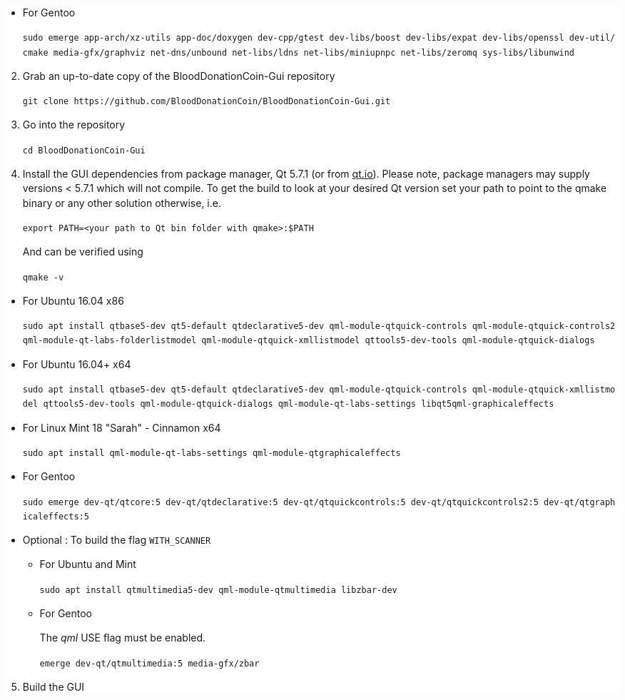   - For Gentoo

    `sudo emerge app-arch/xz-utils app-doc/doxygen dev-cpp/gtest dev-libs/boost dev-libs/expat dev-libs/openssl dev-util/cmake media-gfx/graphviz net-dns/unbound net-libs/ldns net-libs/miniupnpc net-libs/zeromq sys-libs/libunwind`

2. Grab an up-to-date copy of the BloodDonationCoin-Gui repository

    `git clone https://github.com/BloodDonationCoin/BloodDonationCoin-Gui.git`

3. Go into the repository

    `cd BloodDonationCoin-Gui`

4. Install the GUI dependencies from package manager, Qt 5.7.1 (or from [qt.io](https://www.qt.io/download-open-source/)). Please note, package managers may supply versions < 5.7.1 which will not compile. To get the build to look at your desired Qt version set your path to point to the qmake binary or any other solution otherwise, i.e.
   ```
   export PATH=<your path to Qt bin folder with qmake>:$PATH
   ```

   And can be verified using
   ```
   qmake -v
   ```

  - For Ubuntu 16.04 x86

    `sudo apt install qtbase5-dev qt5-default qtdeclarative5-dev qml-module-qtquick-controls qml-module-qtquick-controls2 qml-module-qt-labs-folderlistmodel qml-module-qtquick-xmllistmodel qttools5-dev-tools qml-module-qtquick-dialogs`

  - For Ubuntu 16.04+ x64

    `sudo apt install qtbase5-dev qt5-default qtdeclarative5-dev qml-module-qtquick-controls qml-module-qtquick-xmllistmodel qttools5-dev-tools qml-module-qtquick-dialogs qml-module-qt-labs-settings libqt5qml-graphicaleffects`

  - For Linux Mint 18 "Sarah" - Cinnamon x64

    `sudo apt install qml-module-qt-labs-settings qml-module-qtgraphicaleffects`

  - For Gentoo

    `sudo emerge dev-qt/qtcore:5 dev-qt/qtdeclarative:5 dev-qt/qtquickcontrols:5 dev-qt/qtquickcontrols2:5 dev-qt/qtgraphicaleffects:5`

  - Optional : To build the flag `WITH_SCANNER`

    - For Ubuntu and Mint

      `sudo apt install qtmultimedia5-dev qml-module-qtmultimedia libzbar-dev`

    - For Gentoo

      The *qml* USE flag must be enabled.

      `emerge dev-qt/qtmultimedia:5 media-gfx/zbar`

5. Build the GUI
